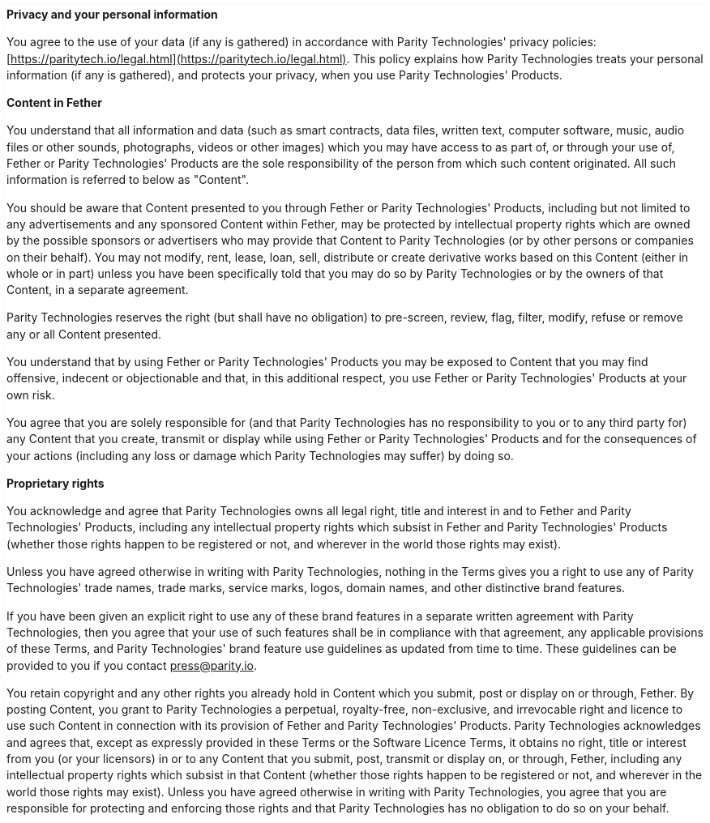 **Privacy and your personal information**

You agree to the use of your data (if any is gathered) in accordance with Parity Technologies&#39; privacy policies: [https://paritytech.io/legal.html](https://paritytech.io/legal.html). This policy explains how Parity Technologies treats your personal information (if any is gathered), and protects your privacy, when you use Parity Technologies&#39; Products.

**Content in Fether**

You understand that all information and data (such as smart contracts, data files, written text, computer software, music, audio files or other sounds, photographs, videos or other images) which you may have access to as part of, or through your use of, Fether or Parity Technologies&#39; Products are the sole responsibility of the person from which such content originated. All such information is referred to below as &quot;Content&quot;.

You should be aware that Content presented to you through Fether or Parity Technologies&#39; Products, including but not limited to any advertisements and any sponsored Content within Fether, may be protected by intellectual property rights which are owned by the possible sponsors or advertisers who may provide that Content to Parity Technologies (or by other persons or companies on their behalf). You may not modify, rent, lease, loan, sell, distribute or create derivative works based on this Content (either in whole or in part) unless you have been specifically told that you may do so by Parity Technologies or by the owners of that Content, in a separate agreement.

Parity Technologies reserves the right (but shall have no obligation) to pre-screen, review, flag, filter, modify, refuse or remove any or all Content presented.

You understand that by using Fether or Parity Technologies&#39; Products you may be exposed to Content that you may find offensive, indecent or objectionable and that, in this additional respect, you use Fether or Parity Technologies&#39; Products at your own risk.

You agree that you are solely responsible for (and that Parity Technologies has no responsibility to you or to any third party for) any Content that you create, transmit or display while using Fether or Parity Technologies&#39; Products and for the consequences of your actions (including any loss or damage which Parity Technologies may suffer) by doing so.

**Proprietary rights**

You acknowledge and agree that Parity Technologies owns all legal right, title and interest in and to Fether and Parity Technologies&#39; Products, including any intellectual property rights which subsist in Fether and Parity Technologies&#39; Products (whether those rights happen to be registered or not, and wherever in the world those rights may exist).

Unless you have agreed otherwise in writing with Parity Technologies, nothing in the Terms gives you a right to use any of Parity Technologies&#39; trade names, trade marks, service marks, logos, domain names, and other distinctive brand features.

If you have been given an explicit right to use any of these brand features in a separate written agreement with Parity Technologies, then you agree that your use of such features shall be in compliance with that agreement, any applicable provisions of these Terms, and Parity Technologies&#39; brand feature use guidelines as updated from time to time. These guidelines can be provided to you if you contact [press@parity.io](mailto:press@parity.io).

You retain copyright and any other rights you already hold in Content which you submit, post or display on or through, Fether. By posting Content, you grant to Parity Technologies a perpetual, royalty-free, non-exclusive, and irrevocable right and licence to use such Content in connection with its provision of Fether and Parity Technologies&#39; Products. Parity Technologies acknowledges and agrees that, except as expressly provided in these Terms or the Software Licence Terms, it obtains no right, title or interest from you (or your licensors) in or to any Content that you submit, post, transmit or display on, or through, Fether, including any intellectual property rights which subsist in that Content (whether those rights happen to be registered or not, and wherever in the world those rights may exist). Unless you have agreed otherwise in writing with Parity Technologies, you agree that you are responsible for protecting and enforcing those rights and that Parity Technologies has no obligation to do so on your behalf.
